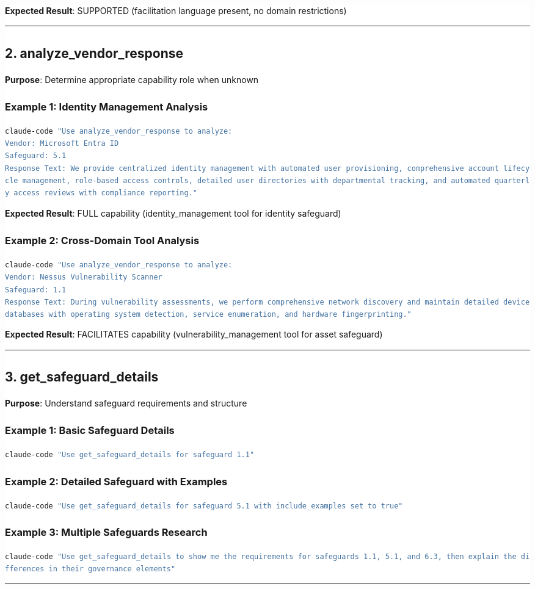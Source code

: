 **Expected Result**: SUPPORTED (facilitation language present, no domain restrictions)

---

## 2. analyze_vendor_response

**Purpose**: Determine appropriate capability role when unknown

### Example 1: Identity Management Analysis
```bash
claude-code "Use analyze_vendor_response to analyze:
Vendor: Microsoft Entra ID
Safeguard: 5.1
Response Text: We provide centralized identity management with automated user provisioning, comprehensive account lifecycle management, role-based access controls, detailed user directories with departmental tracking, and automated quarterly access reviews with compliance reporting."
```

**Expected Result**: FULL capability (identity_management tool for identity safeguard)

### Example 2: Cross-Domain Tool Analysis  
```bash
claude-code "Use analyze_vendor_response to analyze:
Vendor: Nessus Vulnerability Scanner
Safeguard: 1.1
Response Text: During vulnerability assessments, we perform comprehensive network discovery and maintain detailed device databases with operating system detection, service enumeration, and hardware fingerprinting."
```

**Expected Result**: FACILITATES capability (vulnerability_management tool for asset safeguard)

---

## 3. get_safeguard_details

**Purpose**: Understand safeguard requirements and structure

### Example 1: Basic Safeguard Details
```bash
claude-code "Use get_safeguard_details for safeguard 1.1"
```

### Example 2: Detailed Safeguard with Examples
```bash  
claude-code "Use get_safeguard_details for safeguard 5.1 with include_examples set to true"
```

### Example 3: Multiple Safeguards Research
```bash
claude-code "Use get_safeguard_details to show me the requirements for safeguards 1.1, 5.1, and 6.3, then explain the differences in their governance elements"
```

---